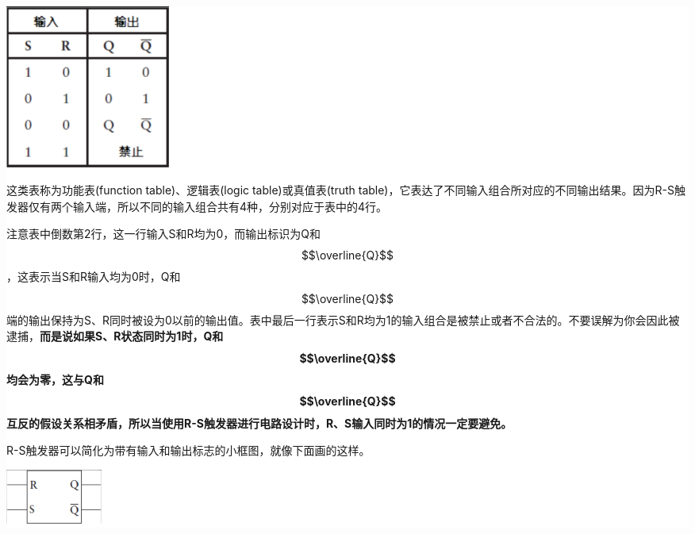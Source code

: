 <img src="image/image-20241208223916177.png" alt="image-20241208223916177" style="zoom:33%;" />

这类表称为功能表(function table)、逻辑表(logic table)或真值表(truth table)，它表达了不同输入组合所对应的不同输出结果。因为R-S触发器仅有两个输入端，所以不同的输入组合共有4种，分别对应于表中的4行。

注意表中倒数第2行，这一行输入S和R均为0，而输出标识为Q和$$\overline{Q}$$，这表示当S和R输入均为0时，Q和$$\overline{Q}$$端的输出保持为S、R同时被设为0以前的输出值。表中最后一行表示S和R均为1的输入组合是被禁止或者不合法的。不要误解为你会因此被逮捕，**而是说如果S、R状态同时为1时，Q和$$\overline{Q}$$均会为零，这与Q和$$\overline{Q}$$互反的假设关系相矛盾，所以当使用R-S触发器进行电路设计时，R、S输入同时为1的情况一定要避免。**

R-S触发器可以简化为带有输入和输出标志的小框图，就像下面画的这样。

<img src="image/image-20241208223951134.png" alt="image-20241208223951134" style="zoom:25%;" />
